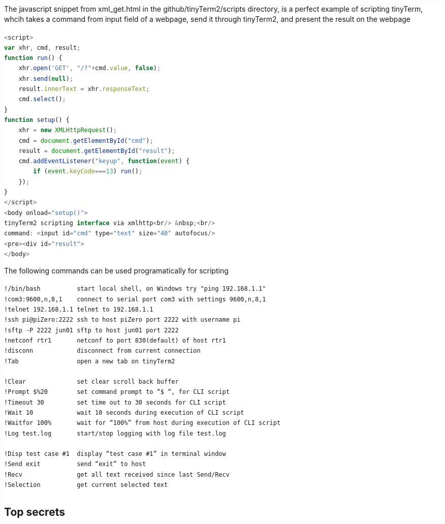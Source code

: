 The javascript snippet from xml_get.html in the github/tinyTerm2/scripts directory, is a perfect example of scripting tinyTerm, whcih takes a command from input field of a webpage, send it through tinyTerm2, and present the result on the webpage

```js
<script>
var xhr, cmd, result;
function run() {
	xhr.open('GET', "/?"+cmd.value, false);
	xhr.send(null);
	result.innerText = xhr.responseText;
	cmd.select();
}
function setup() {
	xhr = new XMLHttpRequest();
	cmd = document.getElementById("cmd");
	result = document.getElementById("result");
	cmd.addEventListener("keyup", function(event) { 
		if (event.keyCode===13) run(); 
	});
}
</script>
<body onload="setup()">
tinyTerm2 scripting interface via xmlhttp<br/> &nbsp;<br/>
command: <input id="cmd" type="text" size="40" autofocus/>
<pre><div id="result">
</body>
```
> 

The following commands can be used programatically for scripting

    !/bin/bash          start local shell, on Windows try "ping 192.168.1.1"
    !com3:9600,n,8,1    connect to serial port com3 with settings 9600,n,8,1
    !telnet 192.168.1.1 telnet to 192.168.1.1
    !ssh pi@piZero:2222 ssh to host piZero port 2222 with username pi
    !sftp -P 2222 jun01 sftp to host jun01 port 2222
    !netconf rtr1       netconf to port 830(default) of host rtr1
    !disconn            disconnect from current connection
    !Tab                open a new tab on tinyTerm2

    !Clear              set clear scroll back buffer
    !Prompt $%20        set command prompt to “$ “, for CLI script
    !Timeout 30	        set time out to 30 seconds for CLI script
    !Wait 10            wait 10 seconds during execution of CLI script
    !Waitfor 100%       wait for “100%” from host during execution of CLI script
    !Log test.log       start/stop logging with log file test.log

    !Disp test case #1  display “test case #1” in terminal window
    !Send exit          send “exit” to host
    !Recv               get all text received since last Send/Recv
    !Selection          get current selected text


## Top secrets
